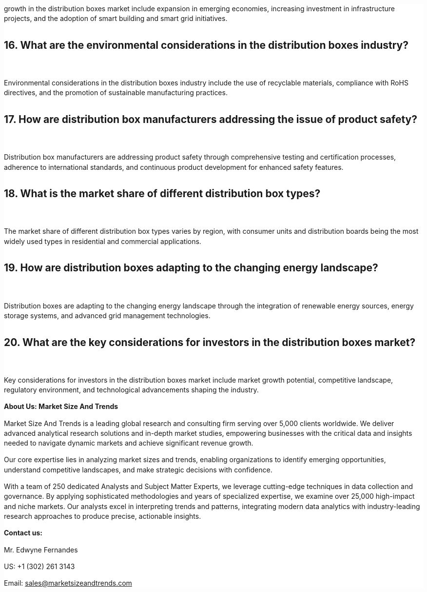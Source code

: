 growth in the distribution boxes market include expansion in emerging economies, increasing investment in infrastructure projects, and the adoption of smart building and smart grid initiatives.</p><h2>16. What are the environmental considerations in the distribution boxes industry?</h2><p>&nbsp;</p><p>Environmental considerations in the distribution boxes industry include the use of recyclable materials, compliance with RoHS directives, and the promotion of sustainable manufacturing practices.</p><h2>17. How are distribution box manufacturers addressing the issue of product safety?</h2><p>&nbsp;</p><p>Distribution box manufacturers are addressing product safety through comprehensive testing and certification processes, adherence to international standards, and continuous product development for enhanced safety features.</p><h2>18. What is the market share of different distribution box types?</h2><p>&nbsp;</p><p>The market share of different distribution box types varies by region, with consumer units and distribution boards being the most widely used types in residential and commercial applications.</p><h2>19. How are distribution boxes adapting to the changing energy landscape?</h2><p>&nbsp;</p><p>Distribution boxes are adapting to the changing energy landscape through the integration of renewable energy sources, energy storage systems, and advanced grid management technologies.</p><h2>20. What are the key considerations for investors in the distribution boxes market?</h2><p>&nbsp;</p><p>Key considerations for investors in the distribution boxes market include market growth potential, competitive landscape, regulatory environment, and technological advancements shaping the industry.</p></body></html></p><p><strong>About Us:&nbsp;Market Size And Trends</strong></p><p>Market Size And Trends&nbsp;is a leading global research and consulting firm serving over 5,000 clients worldwide. We deliver advanced analytical research solutions and in-depth market studies, empowering businesses with the critical data and insights needed to navigate dynamic markets and achieve significant revenue growth.</p><p>Our core expertise lies in analyzing market sizes and trends, enabling organizations to identify emerging opportunities, understand competitive landscapes, and make strategic decisions with confidence.</p><p>With a team of 250 dedicated Analysts and Subject Matter Experts, we leverage cutting-edge techniques in data collection and governance. By applying sophisticated methodologies and years of specialized expertise, we examine over 25,000 high-impact and niche markets. Our analysts excel in interpreting trends and patterns, integrating modern data analytics with industry-leading research approaches to produce precise, actionable insights.</p><p><strong>Contact us:</strong></p><p>Mr. Edwyne Fernandes</p><p>US: +1 (302) 261 3143</p><p>Email: <a href="mailto:sales@marketsizeandtrends.com">sales@marketsizeandtrends.com</a>&nbsp;</p>
